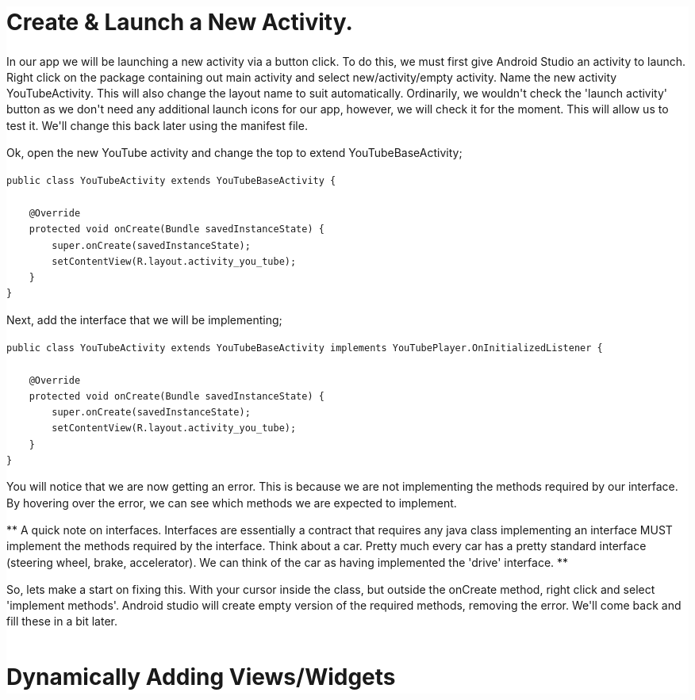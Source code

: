 
Create & Launch a New Activity.
===============================

In our app we will be launching a new activity via a button click. To do this, we must first give Android Studio an activity to launch.
Right click on the package containing out main activity and select new/activity/empty activity.
Name the new activity YouTubeActivity. This will also change the layout name to suit automatically.
Ordinarily, we wouldn't check the 'launch activity' button as we don't need any additional launch icons for our app, however, we will check it for the moment. This will allow us to test it. We'll change this back later using the manifest file.

Ok, open the new YouTube activity and change the top to extend YouTubeBaseActivity;
```
public class YouTubeActivity extends YouTubeBaseActivity {

    @Override
    protected void onCreate(Bundle savedInstanceState) {
        super.onCreate(savedInstanceState);
        setContentView(R.layout.activity_you_tube);
    }
}
```

Next, add the interface that we will be implementing;
```
public class YouTubeActivity extends YouTubeBaseActivity implements YouTubePlayer.OnInitializedListener {

    @Override
    protected void onCreate(Bundle savedInstanceState) {
        super.onCreate(savedInstanceState);
        setContentView(R.layout.activity_you_tube);
    }
}
```

You will notice that we are now getting an error. This is because we are not implementing the methods required by our interface. By hovering over the error, we can see which methods we are expected to implement.

**
A quick note on interfaces. Interfaces are essentially a contract that requires any java class implementing an interface MUST implement the methods required by the interface. Think about a car. Pretty much every car has a pretty standard interface (steering wheel, brake, accelerator). We can think of the car as having implemented the 'drive' interface.
**

So, lets make a start on fixing this.
With your cursor inside the class, but outside the onCreate method, right click and select 'implement methods'.
Android studio will create empty version of the required methods, removing the error. We'll come back and fill these in a bit later.


Dynamically Adding Views/Widgets
================================
